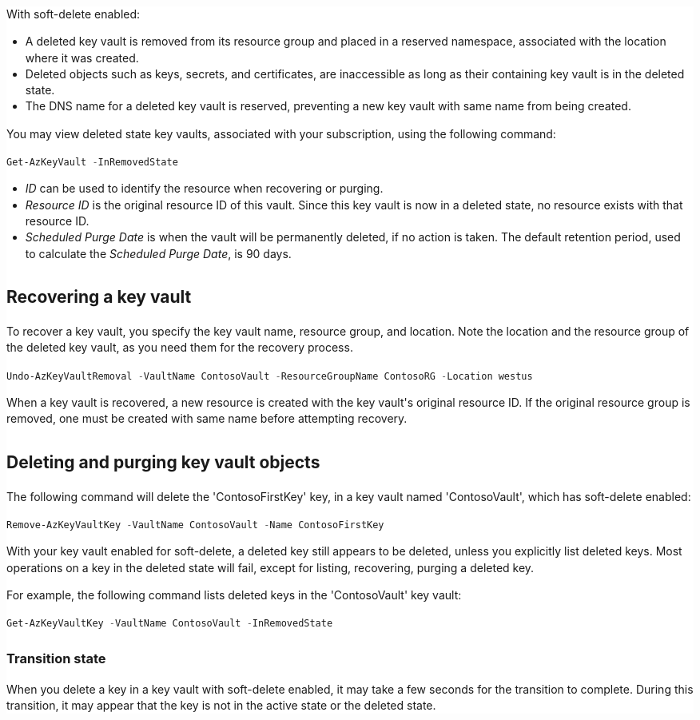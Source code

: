 With soft-delete enabled:

- A deleted key vault is removed from its resource group and placed in a reserved namespace, associated with the location where it was created. 
- Deleted objects such as keys, secrets, and certificates, are inaccessible as long as their containing key vault is in the deleted state. 
- The DNS name for a deleted key vault is reserved, preventing a new key vault with same name from being created.  

You may view deleted state key vaults, associated with your subscription, using the following command:

```powershell
Get-AzKeyVault -InRemovedState 
```

- *ID* can be used to identify the resource when recovering or purging. 
- *Resource ID* is the original resource ID of this vault. Since this key vault is now in a deleted state, no resource exists with that resource ID. 
- *Scheduled Purge Date* is when the vault will be permanently deleted, if no action is taken. The default retention period, used to calculate the *Scheduled Purge Date*, is 90 days.

## Recovering a key vault

To recover a key vault, you specify the key vault name, resource group, and location. Note the location and the resource group of the deleted key vault, as you need them for the recovery process.

```powershell
Undo-AzKeyVaultRemoval -VaultName ContosoVault -ResourceGroupName ContosoRG -Location westus
```

When a key vault is recovered, a new resource is created with the key vault's original resource ID. If the original resource group is removed, one must be created with same name before attempting recovery.

## Deleting and purging key vault objects

The following command will delete the 'ContosoFirstKey' key, in a key vault named 'ContosoVault', which has soft-delete enabled:

```powershell
Remove-AzKeyVaultKey -VaultName ContosoVault -Name ContosoFirstKey
```

With your key vault enabled for soft-delete, a deleted key still appears to be deleted, unless you explicitly list deleted keys. Most operations on a key in the deleted state will fail, except for listing, recovering, purging a deleted key. 

For example, the following command lists deleted keys in the 'ContosoVault' key vault:

```powershell
Get-AzKeyVaultKey -VaultName ContosoVault -InRemovedState
```

### Transition state 

When you delete a key in a key vault with soft-delete enabled, it may take a few seconds for the transition to complete. During this transition, it may appear that the key is not in the active state or the deleted state. 
